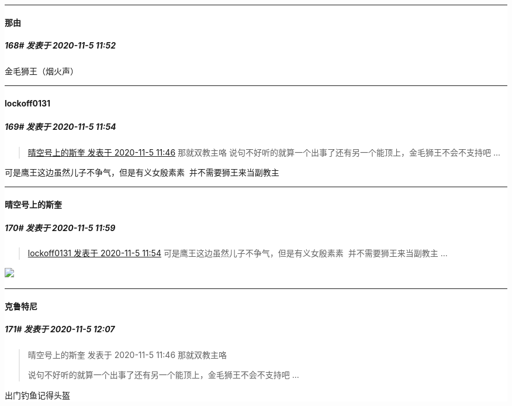 
*****

####  那由  
##### 168#       发表于 2020-11-5 11:52




金毛狮王（烟火声）







*****

####  lockoff0131  
##### 169#       发表于 2020-11-5 11:54



<blockquote><a href="httphttps://bbs.saraba1st.com/2b/forum.php?mod=redirect&amp;goto=findpost&amp;pid=49286455&amp;ptid=1970170" target="_blank">晴空号上的斯奎 发表于 2020-11-5 11:46</a>
那就双教主咯
说句不好听的就算一个出事了还有另一个能顶上，金毛狮王不会不支持吧 ...</blockquote>
可是鹰王这边虽然儿子不争气，但是有义女殷素素  并不需要狮王来当副教主







*****

####  晴空号上的斯奎  
##### 170#       发表于 2020-11-5 11:59



<blockquote><a href="httphttps://bbs.saraba1st.com/2b/forum.php?mod=redirect&amp;goto=findpost&amp;pid=49286547&amp;ptid=1970170" target="_blank">lockoff0131 发表于 2020-11-5 11:54</a>
可是鹰王这边虽然儿子不争气，但是有义女殷素素  并不需要狮王来当副教主 ...</blockquote>
<img src="https://static.saraba1st.com/image/smiley/face2017/001.png" referrerpolicy="no-referrer">







*****

####  克鲁特尼  
##### 171#       发表于 2020-11-5 12:07



<blockquote>晴空号上的斯奎 发表于 2020-11-5 11:46
那就双教主咯

说句不好听的就算一个出事了还有另一个能顶上，金毛狮王不会不支持吧 ...</blockquote>
出门钓鱼记得头盔
